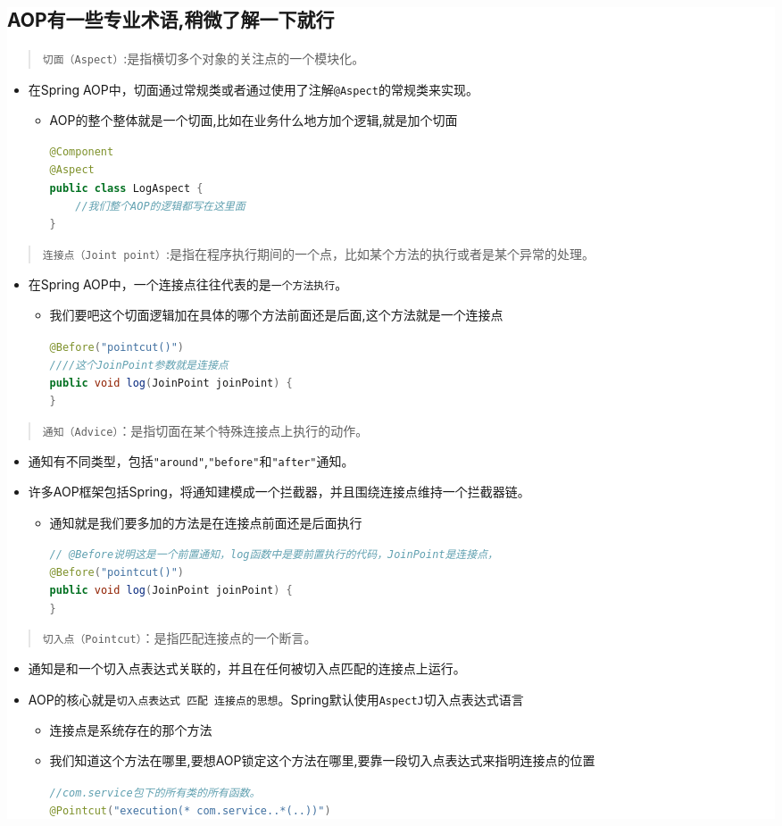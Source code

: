 
## AOP有一些专业术语,稍微了解一下就行

> `切面（Aspect）`:是指横切多个对象的关注点的一个模块化。

- 在Spring AOP中，切面通过常规类或者通过使用了注解`@Aspect`的常规类来实现。

  - AOP的整个整体就是一个切面,比如在业务什么地方加个逻辑,就是加个切面

    ```java
    @Component
    @Aspect
    public class LogAspect {
        //我们整个AOP的逻辑都写在这里面
    }
    ```

> `连接点（Joint point）`:是指在程序执行期间的一个点，比如某个方法的执行或者是某个异常的处理。

- 在Spring AOP中，一个连接点往往代表的是`一个方法执行`。

  - 我们要吧这个切面逻辑加在具体的哪个方法前面还是后面,这个方法就是一个连接点

    ```java
    @Before("pointcut()")
    ////这个JoinPoint参数就是连接点
    public void log(JoinPoint joinPoint) { 
    }
    ```

> `通知（Advice）`：是指切面在某个特殊连接点上执行的动作。

- 通知有不同类型，包括`"around"`,`"before"`和`"after"`通知。

- 许多AOP框架包括Spring，将通知建模成一个拦截器，并且围绕连接点维持一个拦截器链。

  - 通知就是我们要多加的方法是在连接点前面还是后面执行

    ```java
    // @Before说明这是一个前置通知，log函数中是要前置执行的代码，JoinPoint是连接点，
    @Before("pointcut()")
    public void log(JoinPoint joinPoint) { 
    }
    ```

> `切入点（Pointcut）`：是指匹配连接点的一个断言。

- 通知是和一个切入点表达式关联的，并且在任何被切入点匹配的连接点上运行。

- AOP的核心就是`切入点表达式 匹配 连接点的思想`。Spring默认使用`AspectJ`切入点表达式语言

  - 连接点是系统存在的那个方法

  - 我们知道这个方法在哪里,要想AOP锁定这个方法在哪里,要靠一段切入点表达式来指明连接点的位置

    ```java
    //com.service包下的所有类的所有函数。
    @Pointcut("execution(* com.service..*(..))")
    ```
